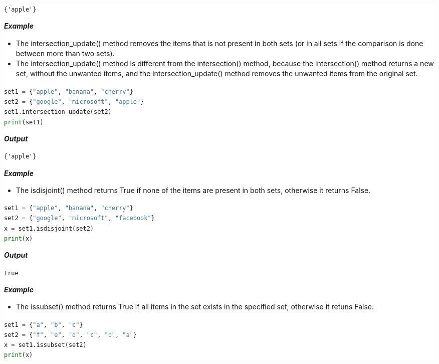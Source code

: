 ```
{'apple'}

```

***Example***

- The intersection_update() method removes the items that is not present in both sets (or in all sets if the comparison
  is done between more than two sets).
- The intersection_update() method is different from the intersection() method, because the intersection() method
  returns a new set, without the unwanted items, and the intersection_update() method removes the unwanted items from
  the original set.

```python
set1 = {"apple", "banana", "cherry"}
set2 = {"google", "microsoft", "apple"}
set1.intersection_update(set2)
print(set1)
```

***Output***

```
{'apple'}

```

***Example***

- The isdisjoint() method returns True if none of the items are present in both sets, otherwise it returns False.

```python
set1 = {"apple", "banana", "cherry"}
set2 = {"google", "microsoft", "facebook"}
x = set1.isdisjoint(set2)
print(x)
```

***Output***

```
True

```

***Example***

- The issubset() method returns True if all items in the set exists in the specified set, otherwise it retuns False.

```python
set1 = {"a", "b", "c"}
set2 = {"f", "e", "d", "c", "b", "a"}
x = set1.issubset(set2)
print(x)
```
